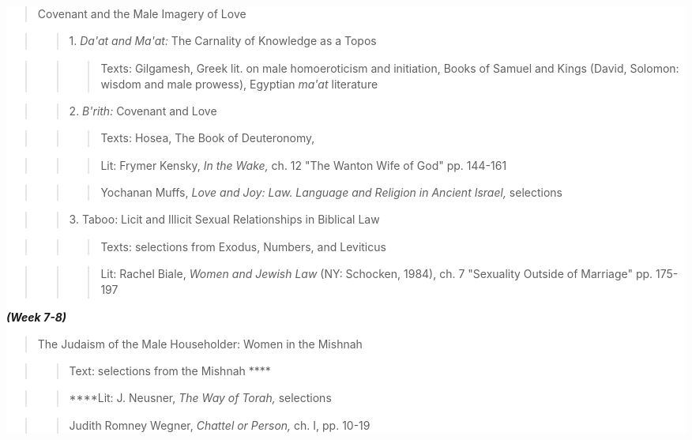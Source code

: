 > Covenant and the Male Imagery of Love

>

>> 1\. _Da'at and Ma'at:_ The Carnality of Knowledge as a Topos

>>

>>> Texts: Gilgamesh, Greek lit. on male homoeroticism and initiation, Books
of Samuel and Kings (David, Solomon: wisdom and male prowess), Egyptian
_ma'at_ literature

>

>  
>

>> 2\. _B'rith:_ Covenant and Love

>>

>>> Texts: Hosea, The Book of Deuteronomy,

>>>

>>> Lit: Frymer Kensky, _In the Wake,_ ch. 12 "The Wanton Wife of God" pp.
144-161

>>>

>>> Yochanan Muffs, _Love and Joy: Law. Language and Religion in Ancient
Israel,_ selections

>

>  
>

>> 3\. Taboo: Licit and Illicit Sexual Relationships in Biblical Law

>>

>>> Texts: selections from Exodus, Numbers, and Leviticus

>>>

>>> Lit: Rachel Biale, _Women and Jewish Law_ (NY: Schocken, 1984), ch. 7
"Sexuality Outside of Marriage" pp. 175-197

**_(Week 7-8)_**

> The Judaism of the Male Householder: Women in the Mishnah

>

>> Text: selections from the Mishnah ****

>>

>> ****Lit: J. Neusner, _The Way of Torah,_ selections

>>

>> Judith Romney Wegner, _Chattel or Person,_ ch. I, pp. 10-19
